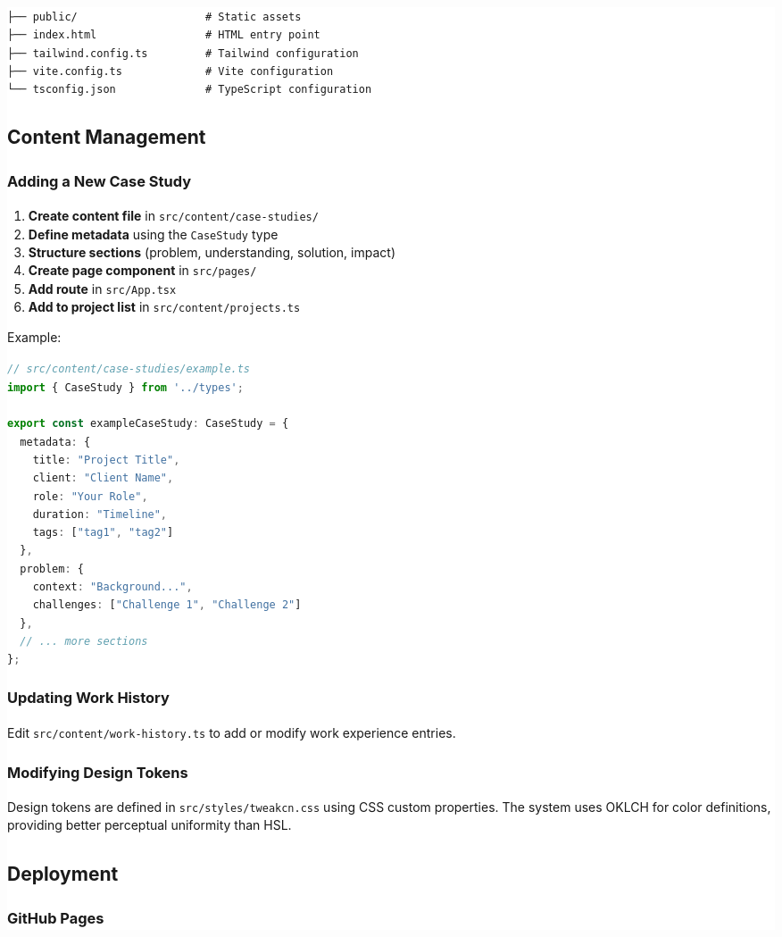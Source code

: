 ```
├── public/                    # Static assets
├── index.html                 # HTML entry point
├── tailwind.config.ts         # Tailwind configuration
├── vite.config.ts             # Vite configuration
└── tsconfig.json              # TypeScript configuration
```

## Content Management

### Adding a New Case Study

1. **Create content file** in `src/content/case-studies/`
2. **Define metadata** using the `CaseStudy` type
3. **Structure sections** (problem, understanding, solution, impact)
4. **Create page component** in `src/pages/`
5. **Add route** in `src/App.tsx`
6. **Add to project list** in `src/content/projects.ts`

Example:
```typescript
// src/content/case-studies/example.ts
import { CaseStudy } from '../types';

export const exampleCaseStudy: CaseStudy = {
  metadata: {
    title: "Project Title",
    client: "Client Name",
    role: "Your Role",
    duration: "Timeline",
    tags: ["tag1", "tag2"]
  },
  problem: {
    context: "Background...",
    challenges: ["Challenge 1", "Challenge 2"]
  },
  // ... more sections
};
```

### Updating Work History

Edit `src/content/work-history.ts` to add or modify work experience entries.

### Modifying Design Tokens

Design tokens are defined in `src/styles/tweakcn.css` using CSS custom properties. The system uses OKLCH for color definitions, providing better perceptual uniformity than HSL.

## Deployment

### GitHub Pages

